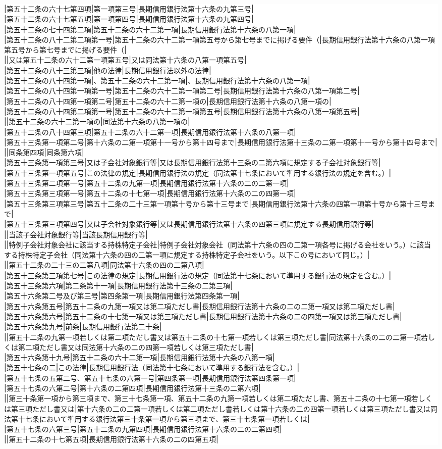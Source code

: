 |第五十二条の六十七第四項|第一項第三号|長期信用銀行法第十六条の九第三号|  
|第五十二条の六十七第五項|第一項第四号|長期信用銀行法第十六条の九第四号|  
|第五十二条の七十四第二項|第五十二条の六十二第一項|長期信用銀行法第十六条の八第一項|  
|第五十二条の八十二第二項第一号|第五十二条の六十二第一項第五号から第七号までに掲げる要件（|長期信用銀行法第十六条の八第一項第五号から第七号までに掲げる要件（|  
||又は第五十二条の六十二第一項第五号|又は同法第十六条の八第一項第五号|  
|第五十二条の八十三第三項|他の法律|長期信用銀行法以外の法律|  
|第五十二条の八十四第一項|、第五十二条の六十二第一項|、長期信用銀行法第十六条の八第一項|  
|第五十二条の八十四第一項第一号|第五十二条の六十二第一項第二号|長期信用銀行法第十六条の八第一項第二号|  
|第五十二条の八十四第一項第二号|第五十二条の六十二第一項の|長期信用銀行法第十六条の八第一項の|  
|第五十二条の八十四第二項第一号|第五十二条の六十二第一項第五号|長期信用銀行法第十六条の八第一項第五号|  
||第五十二条の六十二第一項の|同法第十六条の八第一項の|  
|第五十二条の八十四第三項|第五十二条の六十二第一項|長期信用銀行法第十六条の八第一項|  
|第五十三条第一項第二号|第十六条の二第一項第十一号から第十四号まで|長期信用銀行法第十三条の二第一項第十一号から第十四号まで|  
||同条第四項|同条第六項|  
|第五十三条第一項第三号|又は子会社対象銀行等|又は長期信用銀行法第十三条の二第六項に規定する子会社対象銀行等|  
|第五十三条第一項第五号|この法律の規定|長期信用銀行法の規定（同法第十七条において準用する銀行法の規定を含む。）|  
|第五十三条第二項第一号|第五十二条の九第一項|長期信用銀行法第十六条の二の二第一項|  
|第五十三条第三項第一号|第五十二条の十七第一項|長期信用銀行法第十六条の二の四第一項|  
|第五十三条第三項第三号|第五十二条の二十三第一項第十号から第十三号まで|長期信用銀行法第十六条の四第一項第十号から第十三号まで|  
|第五十三条第三項第四号|又は子会社対象銀行等|又は長期信用銀行法第十六条の四第三項に規定する長期信用銀行等|  
||当該子会社対象銀行等|当該長期信用銀行等|  
||特例子会社対象会社に該当する持株特定子会社|特例子会社対象会社（同法第十六条の四の二第一項各号に掲げる会社をいう。）に該当する持株特定子会社（同法第十六条の四の二第一項に規定する持株特定子会社をいう。以下この号において同じ。）|  
||第五十二条の二十三の二第八項|同法第十六条の四の二第八項|  
|第五十三条第三項第七号|この法律の規定|長期信用銀行法の規定（同法第十七条において準用する銀行法の規定を含む。）|  
|第五十三条第六項|第二条第十一項|長期信用銀行法第十三条の二第三項|  
|第五十六条第二号及び第三号|第四条第一項|長期信用銀行法第四条第一項|  
|第五十六条第五号|第五十二条の九第一項又は第二項ただし書|長期信用銀行法第十六条の二の二第一項又は第二項ただし書|  
|第五十六条第六号|第五十二条の十七第一項又は第三項ただし書|長期信用銀行法第十六条の二の四第一項又は第三項ただし書|  
|第五十六条第九号|前条|長期信用銀行法第二十条|  
||第五十二条の九第一項若しくは第二項ただし書又は第五十二条の十七第一項若しくは第三項ただし書|同法第十六条の二の二第一項若しくは第二項ただし書又は同法第十六条の二の四第一項若しくは第三項ただし書|  
|第五十六条第十九号|第五十二条の六十二第一項|長期信用銀行法第十六条の八第一項|  
|第五十七条の二|この法律|長期信用銀行法（同法第十七条において準用する銀行法を含む。）|  
|第五十七条の五第二号、第五十七条の六第一号|第四条第一項|長期信用銀行法第四条第一項|  
|第五十七条の六第二号|第十六条の二第四項|長期信用銀行法第十三条の二第六項|  
||第三十条第一項から第三項まで、第三十七条第一項、第五十二条の九第一項若しくは第二項ただし書、第五十二条の十七第一項若しくは第三項ただし書又は|第十六条の二の二第一項若しくは第二項ただし書若しくは第十六条の二の四第一項若しくは第三項ただし書又は同法第十七条において準用する銀行法第三十条第一項から第三項まで、第三十七条第一項若しくは|  
|第五十七条の六第三号|第五十二条の九第四項|長期信用銀行法第十六条の二の二第四項|  
||第五十二条の十七第五項|長期信用銀行法第十六条の二の四第五項|  